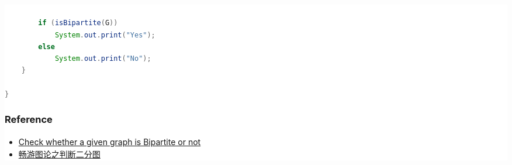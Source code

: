 ```java

        if (isBipartite(G))
            System.out.print("Yes");
        else
            System.out.print("No");
    }

}
```

### Reference

- [Check whether a given graph is Bipartite or not](https://www.geeksforgeeks.org/bipartite-graph/)
- [畅游图论之判断二分图](https://blog.csdn.net/wat1r/article/details/119518065)